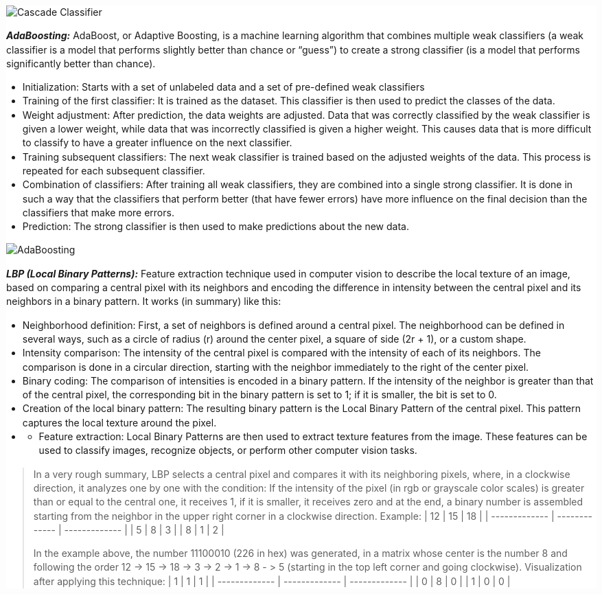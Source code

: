 ![Cascade Classifier](https://encrypted-tbn0.gstatic.com/images?q=tbn:ANd9GcQYkh0-RIsDMnWScNn2PMlfNyUAeEFBvAcBMw&s)

_**AdaBoosting:**_ AdaBoost, or Adaptive Boosting, is a machine learning algorithm that combines multiple weak classifiers (a weak classifier is a model that performs slightly better than chance or “guess”) to create a strong classifier (is a model that performs significantly better than chance).
- Initialization: Starts with a set of unlabeled data and a set of pre-defined weak classifiers
- Training of the first classifier: It is trained as the dataset. This classifier is then used to predict the classes of the data.
- Weight adjustment: After prediction, the data weights are adjusted. Data that was correctly classified by the weak classifier is given a lower weight, while data that was incorrectly classified is given a higher weight. This causes data that is more difficult to classify to have a greater influence on the next classifier.
- Training subsequent classifiers: The next weak classifier is trained based on the adjusted weights of the data. This process is repeated for each subsequent classifier.
- Combination of classifiers: After training all weak classifiers, they are combined into a single strong classifier. It is done in such a way that the classifiers that perform better (that have fewer errors) have more influence on the final decision than the classifiers that make more errors.
- Prediction: The strong classifier is then used to make predictions about the new data.

![AdaBoosting](https://media.licdn.com/dms/image/D4D12AQGvxIYEYw2jTg/article-cover_image-shrink_720_1280/0/1693504800545?e=2147483647&v=beta&t=PJoAEEr5eNM4BVsqWY4wuXy3vcl_VBR7G-tONggL3Fg)

_**LBP (Local Binary Patterns):**_ Feature extraction technique used in computer vision to describe the local texture of an image, based on comparing a central pixel with its neighbors and encoding the difference in intensity between the central pixel and its neighbors in a binary pattern. It works (in summary) like this:
- Neighborhood definition: First, a set of neighbors is defined around a central pixel. The neighborhood can be defined in several ways, such as a circle of radius (r) around the center pixel, a square of side (2r + 1), or a custom shape.
- Intensity comparison: The intensity of the central pixel is compared with the intensity of each of its neighbors. The comparison is done in a circular direction, starting with the neighbor immediately to the right of the center pixel.
- Binary coding: The comparison of intensities is encoded in a binary pattern. If the intensity of the neighbor is greater than that of the central pixel, the corresponding bit in the binary pattern is set to 1; if it is smaller, the bit is set to 0.
- Creation of the local binary pattern: The resulting binary pattern is the Local Binary Pattern of the central pixel. This pattern captures the local texture around the pixel.
- - Feature extraction: Local Binary Patterns are then used to extract texture features from the image. These features can be used to classify images, recognize objects, or perform other computer vision tasks.
> In a very rough summary, LBP selects a central pixel and compares it with its neighboring pixels, where, in a clockwise direction, it analyzes one by one with the condition: If the intensity of the pixel (in rgb or grayscale color scales) is greater than or equal to the central one, it receives 1, if it is smaller, it receives zero and at the end, a binary number is assembled starting from the neighbor in the upper right corner in a clockwise direction. Example:
> | 12 | 15 | 18 |
> | ------------- | ------------- | ------------- |
> | 5 | 8 | 3 |
> | 8 | 1 | 2 |
>
> In the example above, the number 11100010 (226 in hex) was generated, in a matrix whose center is the number 8 and following the order 12 -> 15 -> 18 -> 3 -> 2 -> 1 -> 8 - > 5 (starting in the top left corner and going clockwise).
> Visualization after applying this technique:
> | 1 | 1 | 1 |
> | ------------- | ------------- | ------------- |
> | 0 | 8 | 0 |
> | 1 | 0 | 0 |
